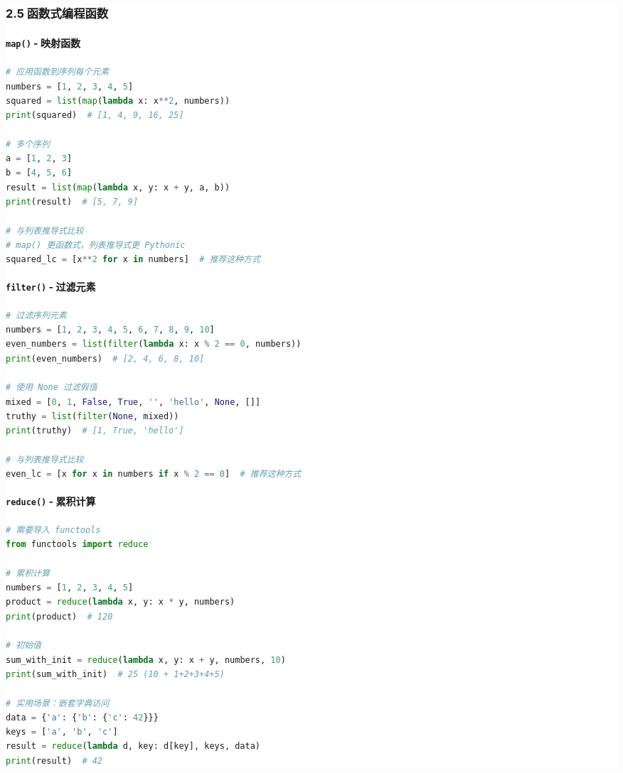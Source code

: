### 2.5 函数式编程函数

#### `map()` - 映射函数

```python
# 应用函数到序列每个元素
numbers = [1, 2, 3, 4, 5]
squared = list(map(lambda x: x**2, numbers))
print(squared)  # [1, 4, 9, 16, 25]

# 多个序列
a = [1, 2, 3]
b = [4, 5, 6]
result = list(map(lambda x, y: x + y, a, b))
print(result)  # [5, 7, 9]

# 与列表推导式比较
# map() 更函数式，列表推导式更 Pythonic
squared_lc = [x**2 for x in numbers]  # 推荐这种方式
```

#### `filter()` - 过滤元素

```python
# 过滤序列元素
numbers = [1, 2, 3, 4, 5, 6, 7, 8, 9, 10]
even_numbers = list(filter(lambda x: x % 2 == 0, numbers))
print(even_numbers)  # [2, 4, 6, 8, 10]

# 使用 None 过滤假值
mixed = [0, 1, False, True, '', 'hello', None, []]
truthy = list(filter(None, mixed))
print(truthy)  # [1, True, 'hello']

# 与列表推导式比较
even_lc = [x for x in numbers if x % 2 == 0]  # 推荐这种方式
```

#### `reduce()` - 累积计算

```python
# 需要导入 functools
from functools import reduce

# 累积计算
numbers = [1, 2, 3, 4, 5]
product = reduce(lambda x, y: x * y, numbers)
print(product)  # 120

# 初始值
sum_with_init = reduce(lambda x, y: x + y, numbers, 10)
print(sum_with_init)  # 25 (10 + 1+2+3+4+5)

# 实用场景：嵌套字典访问
data = {'a': {'b': {'c': 42}}}
keys = ['a', 'b', 'c']
result = reduce(lambda d, key: d[key], keys, data)
print(result)  # 42
```

